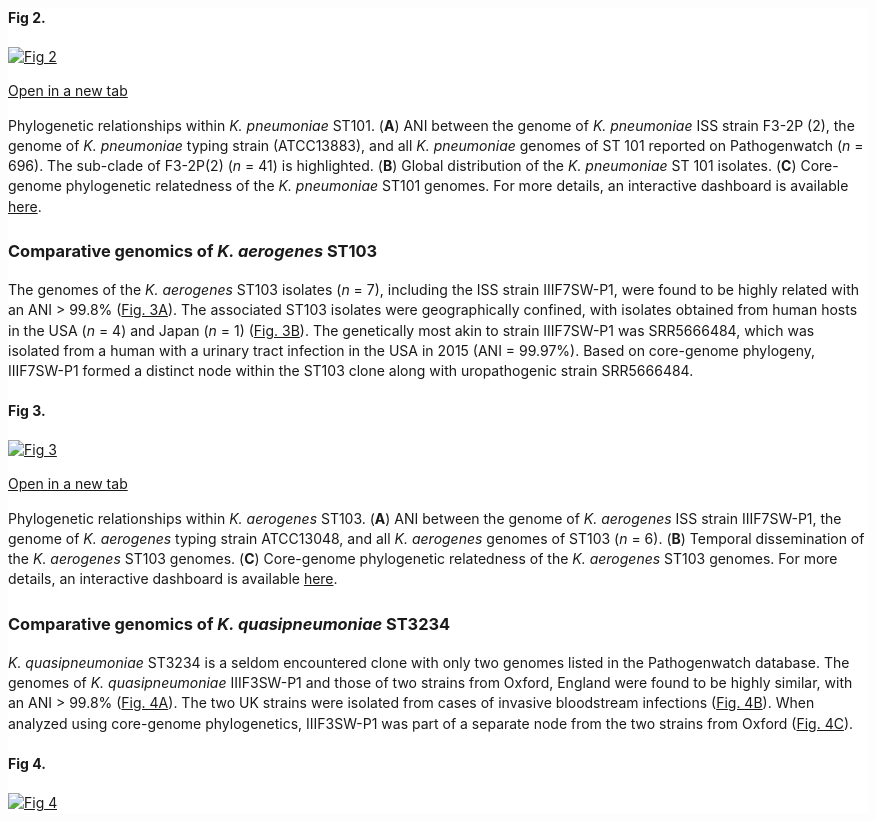 #### Fig 2.

[![Fig 2](https://cdn.ncbi.nlm.nih.gov/pmc/blobs/2cce/10715203/91ad6a0c66b1/spectrum.01897-23.f002.jpg)](https://www.ncbi.nlm.nih.gov/core/lw/2.0/html/tileshop_pmc/tileshop_pmc_inline.html?title=Click%20on%20image%20to%20zoom&p=PMC3&id=10715203_spectrum.01897-23.f002.jpg)

[Open in a new tab](figure/F2/)

Phylogenetic relationships within *K. pneumoniae* ST101. (**A**) ANI between the genome of *K. pneumoniae* ISS strain F3-2P (2), the genome of *K. pneumoniae* typing strain (ATCC13883), and all *K. pneumoniae* genomes of ST 101 reported on Pathogenwatch (*n* = 696). The sub-clade of F3-2P(2) (*n* = 41) is highlighted. (**B**) Global distribution of the *K. pneumoniae* ST 101 isolates. (**C**) Core-genome phylogenetic relatedness of the *K. pneumoniae* ST101 genomes. For more details, an interactive dashboard is available [here](https://microreact.org/project/b8vaRSi4edA27rcNy8ZnVW-klebsiella-pneumoniae-st101).

### Comparative genomics of *K. aerogenes* ST103

The genomes of the *K. aerogenes* ST103 isolates (*n* = 7), including the ISS strain IIIF7SW-P1, were found to be highly related with an ANI > 99.8% ([Fig. 3A](#F3)). The associated ST103 isolates were geographically confined, with isolates obtained from human hosts in the USA (*n* = 4) and Japan (*n* = 1) ([Fig. 3B](#F3)). The genetically most akin to strain IIIF7SW-P1 was SRR5666484, which was isolated from a human with a urinary tract infection in the USA in 2015 (ANI = 99.97%). Based on core-genome phylogeny, IIIF7SW-P1 formed a distinct node within the ST103 clone along with uropathogenic strain SRR5666484.

#### Fig 3.

[![Fig 3](https://cdn.ncbi.nlm.nih.gov/pmc/blobs/2cce/10715203/e57bd67787a9/spectrum.01897-23.f003.jpg)](https://www.ncbi.nlm.nih.gov/core/lw/2.0/html/tileshop_pmc/tileshop_pmc_inline.html?title=Click%20on%20image%20to%20zoom&p=PMC3&id=10715203_spectrum.01897-23.f003.jpg)

[Open in a new tab](figure/F3/)

Phylogenetic relationships within *K. aerogenes* ST103. (**A**) ANI between the genome of *K. aerogenes* ISS strain IIIF7SW-P1, the genome of *K. aerogenes* typing strain ATCC13048, and all *K. aerogenes* genomes of ST103 (*n* = 6). (**B**) Temporal dissemination of the *K. aerogenes* ST103 genomes. (**C**) Core-genome phylogenetic relatedness of the *K. aerogenes* ST103 genomes. For more details, an interactive dashboard is available [here](https://microreact.org/project/3VM3TY6WoYVgkwc7Hy9MDv-klebsiella-aerogenes-st103).

### Comparative genomics of *K. quasipneumoniae* ST3234

*K. quasipneumoniae* ST3234 is a seldom encountered clone with only two genomes listed in the Pathogenwatch database. The genomes of *K. quasipneumoniae* IIIF3SW-P1 and those of two strains from Oxford, England were found to be highly similar, with an ANI > 99.8% ([Fig. 4A](#F4)). The two UK strains were isolated from cases of invasive bloodstream infections ([Fig. 4B](#F4)). When analyzed using core-genome phylogenetics, IIIF3SW-P1 was part of a separate node from the two strains from Oxford ([Fig. 4C](#F4)).

#### Fig 4.

[![Fig 4](https://cdn.ncbi.nlm.nih.gov/pmc/blobs/2cce/10715203/35d62f359e30/spectrum.01897-23.f004.jpg)](https://www.ncbi.nlm.nih.gov/core/lw/2.0/html/tileshop_pmc/tileshop_pmc_inline.html?title=Click%20on%20image%20to%20zoom&p=PMC3&id=10715203_spectrum.01897-23.f004.jpg)

